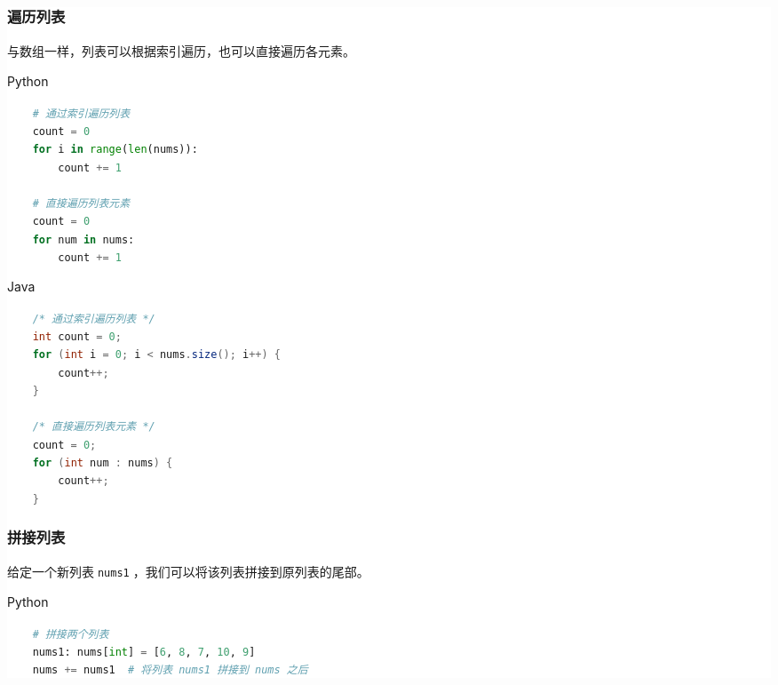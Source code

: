








### 遍历列表

与数组一样，列表可以根据索引遍历，也可以直接遍历各元素。

Python

```python
    # 通过索引遍历列表
    count = 0
    for i in range(len(nums)):
        count += 1

    # 直接遍历列表元素
    count = 0
    for num in nums:
        count += 1
```


Java

```java
    /* 通过索引遍历列表 */
    int count = 0;
    for (int i = 0; i < nums.size(); i++) {
        count++;
    }

    /* 直接遍历列表元素 */
    count = 0;
    for (int num : nums) {
        count++;
    }
```










### 拼接列表

给定一个新列表 `nums1` ，我们可以将该列表拼接到原列表的尾部。

Python

```python
    # 拼接两个列表
    nums1: nums[int] = [6, 8, 7, 10, 9]
    nums += nums1  # 将列表 nums1 拼接到 nums 之后
```
